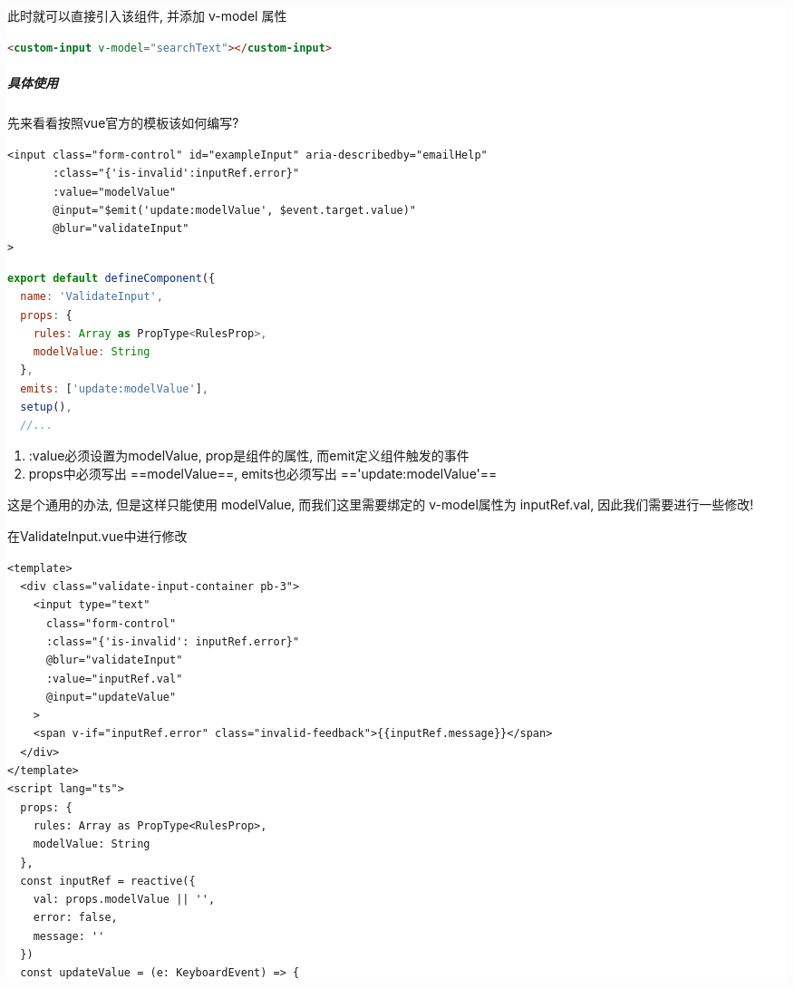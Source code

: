 

此时就可以直接引入该组件, 并添加 v-model 属性

```html
<custom-input v-model="searchText"></custom-input>
```







##### 具体使用

先来看看按照vue官方的模板该如何编写? 

```vue
<input class="form-control" id="exampleInput" aria-describedby="emailHelp"
       :class="{'is-invalid':inputRef.error}"
       :value="modelValue"
       @input="$emit('update:modelValue', $event.target.value)"
       @blur="validateInput"
>
```

```js
export default defineComponent({
  name: 'ValidateInput',
  props: {
    rules: Array as PropType<RulesProp>,
    modelValue: String
  },
  emits: ['update:modelValue'],
  setup(),
  //...
```

1. :value必须设置为modelValue, prop是组件的属性, 而emit定义组件触发的事件
2. props中必须写出 ==modelValue==, emits也必须写出 =='update:modelValue'==



这是个通用的办法, 但是这样只能使用 modelValue, 而我们这里需要绑定的 v-model属性为 inputRef.val, 因此我们需要进行一些修改!



在ValidateInput.vue中进行修改

```vue
<template>
  <div class="validate-input-container pb-3">
    <input type="text"
      class="form-control"
      :class="{'is-invalid': inputRef.error}"
      @blur="validateInput"
      :value="inputRef.val"
      @input="updateValue"
    >
    <span v-if="inputRef.error" class="invalid-feedback">{{inputRef.message}}</span>
  </div>
</template>
<script lang="ts">
  props: {
    rules: Array as PropType<RulesProp>,
    modelValue: String
  },
  const inputRef = reactive({
    val: props.modelValue || '',
    error: false,
    message: ''
  })
  const updateValue = (e: KeyboardEvent) => {
```